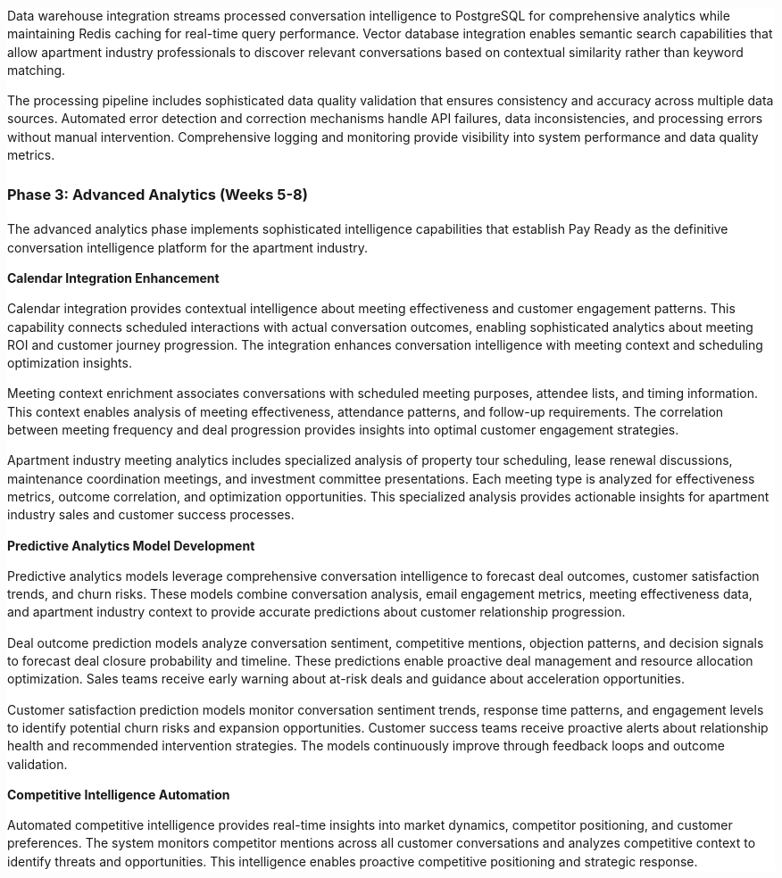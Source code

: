 Data warehouse integration streams processed conversation intelligence to PostgreSQL for comprehensive analytics while maintaining Redis caching for real-time query performance. Vector database integration enables semantic search capabilities that allow apartment industry professionals to discover relevant conversations based on contextual similarity rather than keyword matching.

The processing pipeline includes sophisticated data quality validation that ensures consistency and accuracy across multiple data sources. Automated error detection and correction mechanisms handle API failures, data inconsistencies, and processing errors without manual intervention. Comprehensive logging and monitoring provide visibility into system performance and data quality metrics.

### Phase 3: Advanced Analytics (Weeks 5-8)

The advanced analytics phase implements sophisticated intelligence capabilities that establish Pay Ready as the definitive conversation intelligence platform for the apartment industry.

**Calendar Integration Enhancement**

Calendar integration provides contextual intelligence about meeting effectiveness and customer engagement patterns. This capability connects scheduled interactions with actual conversation outcomes, enabling sophisticated analytics about meeting ROI and customer journey progression. The integration enhances conversation intelligence with meeting context and scheduling optimization insights.

Meeting context enrichment associates conversations with scheduled meeting purposes, attendee lists, and timing information. This context enables analysis of meeting effectiveness, attendance patterns, and follow-up requirements. The correlation between meeting frequency and deal progression provides insights into optimal customer engagement strategies.

Apartment industry meeting analytics includes specialized analysis of property tour scheduling, lease renewal discussions, maintenance coordination meetings, and investment committee presentations. Each meeting type is analyzed for effectiveness metrics, outcome correlation, and optimization opportunities. This specialized analysis provides actionable insights for apartment industry sales and customer success processes.

**Predictive Analytics Model Development**

Predictive analytics models leverage comprehensive conversation intelligence to forecast deal outcomes, customer satisfaction trends, and churn risks. These models combine conversation analysis, email engagement metrics, meeting effectiveness data, and apartment industry context to provide accurate predictions about customer relationship progression.

Deal outcome prediction models analyze conversation sentiment, competitive mentions, objection patterns, and decision signals to forecast deal closure probability and timeline. These predictions enable proactive deal management and resource allocation optimization. Sales teams receive early warning about at-risk deals and guidance about acceleration opportunities.

Customer satisfaction prediction models monitor conversation sentiment trends, response time patterns, and engagement levels to identify potential churn risks and expansion opportunities. Customer success teams receive proactive alerts about relationship health and recommended intervention strategies. The models continuously improve through feedback loops and outcome validation.

**Competitive Intelligence Automation**

Automated competitive intelligence provides real-time insights into market dynamics, competitor positioning, and customer preferences. The system monitors competitor mentions across all customer conversations and analyzes competitive context to identify threats and opportunities. This intelligence enables proactive competitive positioning and strategic response.
